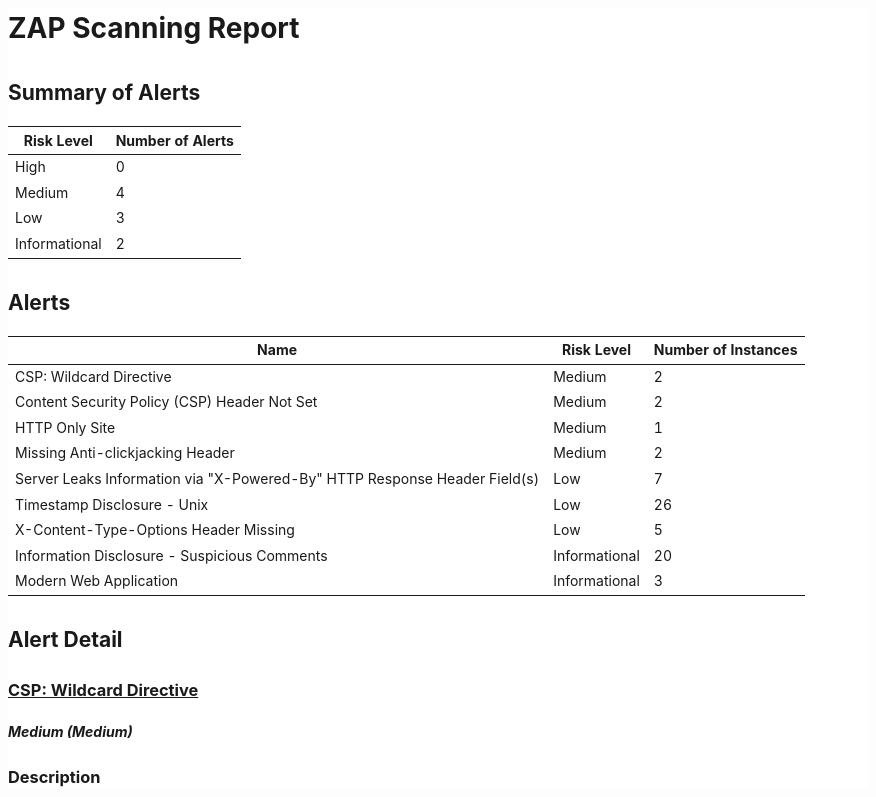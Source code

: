 # ZAP Scanning Report


## Summary of Alerts

| Risk Level | Number of Alerts |
| --- | --- |
| High | 0 |
| Medium | 4 |
| Low | 3 |
| Informational | 2 |




## Alerts

| Name | Risk Level | Number of Instances |
| --- | --- | --- |
| CSP: Wildcard Directive | Medium | 2 |
| Content Security Policy (CSP) Header Not Set | Medium | 2 |
| HTTP Only Site | Medium | 1 |
| Missing Anti-clickjacking Header | Medium | 2 |
| Server Leaks Information via "X-Powered-By" HTTP Response Header Field(s) | Low | 7 |
| Timestamp Disclosure - Unix | Low | 26 |
| X-Content-Type-Options Header Missing | Low | 5 |
| Information Disclosure - Suspicious Comments | Informational | 20 |
| Modern Web Application | Informational | 3 |




## Alert Detail



### [ CSP: Wildcard Directive ](https://www.zaproxy.org/docs/alerts/10055/)



##### Medium (Medium)

### Description

